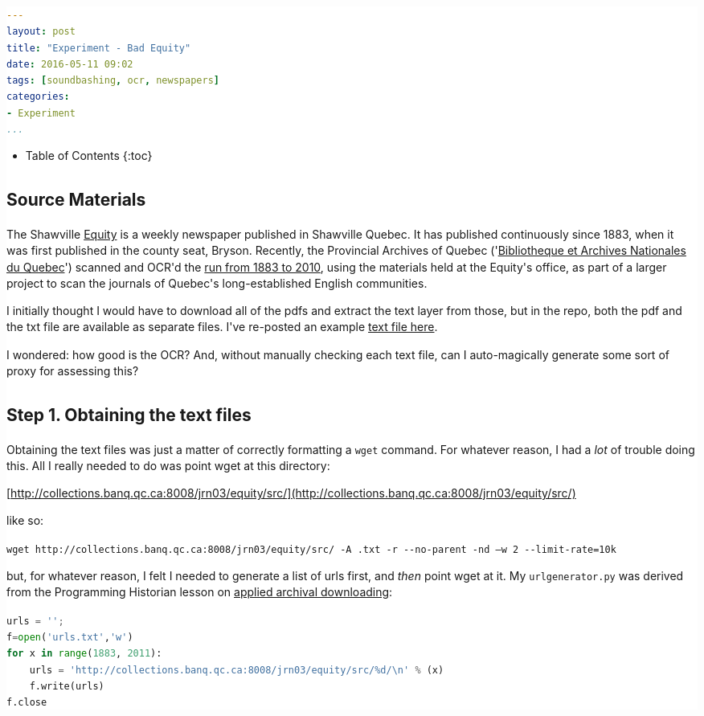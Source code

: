 ```yaml
---
layout: post
title: "Experiment - Bad Equity"
date: 2016-05-11 09:02
tags: [soundbashing, ocr, newspapers]
categories:
- Experiment
...
```


* Table of Contents
{:toc}

## Source Materials
The Shawville [Equity](http://theequity.ca/) is a weekly newspaper published in Shawville Quebec. It has published continuously since 1883, when it was first published in the county seat, Bryson. Recently, the Provincial Archives of Quebec ('[Bibliotheque et Archives Nationales du Quebec](http://collections.banq.qc.ca/)') scanned and OCR'd the [run from 1883 to 2010](http://collections.banq.qc.ca:8008/jrn03/equity/src/), using the materials held at the Equity's office, as part of a larger project to scan the journals of Quebec's long-established English communities.

I initially thought I would have to download all of the pdfs and extract the text layer from those, but in the repo, both the pdf and the txt file are available as separate files. I've re-posted an example [text file here](https://gist.github.com/shawngraham/8323899898cf016d5829f68394e63699).

I wondered: how good is the OCR? And, without manually checking each text file, can I auto-magically generate some sort of proxy for assessing this?

## Step 1. Obtaining the text files
Obtaining the text files was just a matter of correctly formatting a `wget` command. For whatever reason, I had a *lot* of trouble doing this. All I really needed to do was point wget at this directory:

[http://collections.banq.qc.ca:8008/jrn03/equity/src/](http://collections.banq.qc.ca:8008/jrn03/equity/src/)

like so:

`wget http://collections.banq.qc.ca:8008/jrn03/equity/src/ -A .txt -r --no-parent -nd –w 2 --limit-rate=10k`

but, for whatever reason, I felt I needed to generate a list of urls first, and *then* point wget at it. My `urlgenerator.py` was derived from the Programming Historian lesson on [applied archival downloading](http://programminghistorian.org/lessons/applied-archival-downloading-with-wget):

```python
urls = '';
f=open('urls.txt','w')
for x in range(1883, 2011):
    urls = 'http://collections.banq.qc.ca:8008/jrn03/equity/src/%d/\n' % (x)
    f.write(urls)
f.close
```
